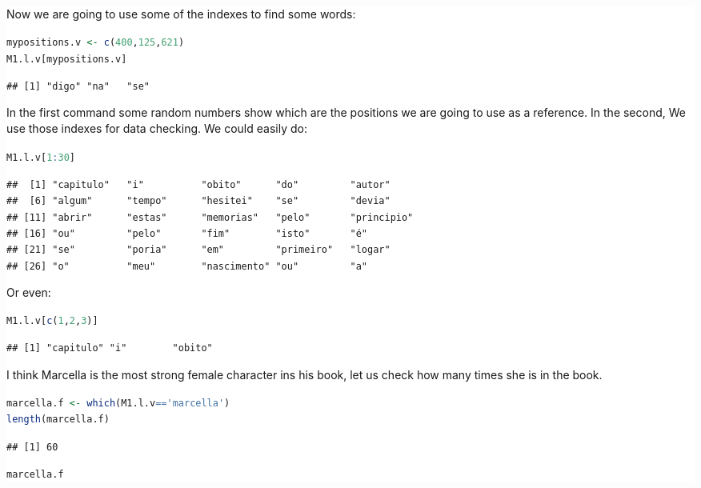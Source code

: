 Now we are going to use some of the indexes to find some words:

``` r
mypositions.v <- c(400,125,621)
M1.l.v[mypositions.v]
```

    ## [1] "digo" "na"   "se"

In the first command some random numbers show which are the positions we are going to use as a reference. In the second, We use those indexes for data checking. We could easily do:

``` r
M1.l.v[1:30]
```

    ##  [1] "capitulo"   "i"          "obito"      "do"         "autor"     
    ##  [6] "algum"      "tempo"      "hesitei"    "se"         "devia"     
    ## [11] "abrir"      "estas"      "memorias"   "pelo"       "principio" 
    ## [16] "ou"         "pelo"       "fim"        "isto"       "é"         
    ## [21] "se"         "poria"      "em"         "primeiro"   "logar"     
    ## [26] "o"          "meu"        "nascimento" "ou"         "a"

Or even:

``` r
M1.l.v[c(1,2,3)]
```

    ## [1] "capitulo" "i"        "obito"

I think Marcella is the most strong female character ins his book, let us check how many times she is in the book.

``` r
marcella.f <- which(M1.l.v=='marcella') 
length(marcella.f)
```

    ## [1] 60

``` r
marcella.f
```
